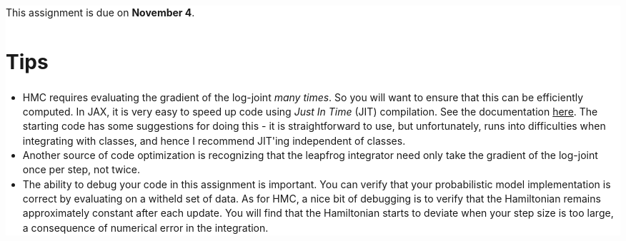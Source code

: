This assignment is due on **November 4**.

# Tips

* HMC requires evaluating the gradient of the log-joint _many times_. So you will want to ensure that this can be efficiently computed. In JAX, it is very easy to speed up code using _Just In Time_ (JIT) compilation. See the documentation [here](https://jax.readthedocs.io/en/latest/jax-101/02-jitting.html). The starting code has some suggestions for doing this - it is straightforward to use, but unfortunately, runs into difficulties when integrating with classes, and hence I recommend JIT'ing independent of classes.
* Another source of code optimization is recognizing that the leapfrog integrator need only take the gradient of the log-joint once per step, not twice.
* The ability to debug your code in this assignment is important. You can verify that your probabilistic model implementation is correct by evaluating on a witheld set of data. As for HMC, a nice bit of debugging is to verify that the Hamiltonian remains approximately constant after each update. You will find that the Hamiltonian starts to deviate when your step size is too large, a consequence of numerical error in the integration.
